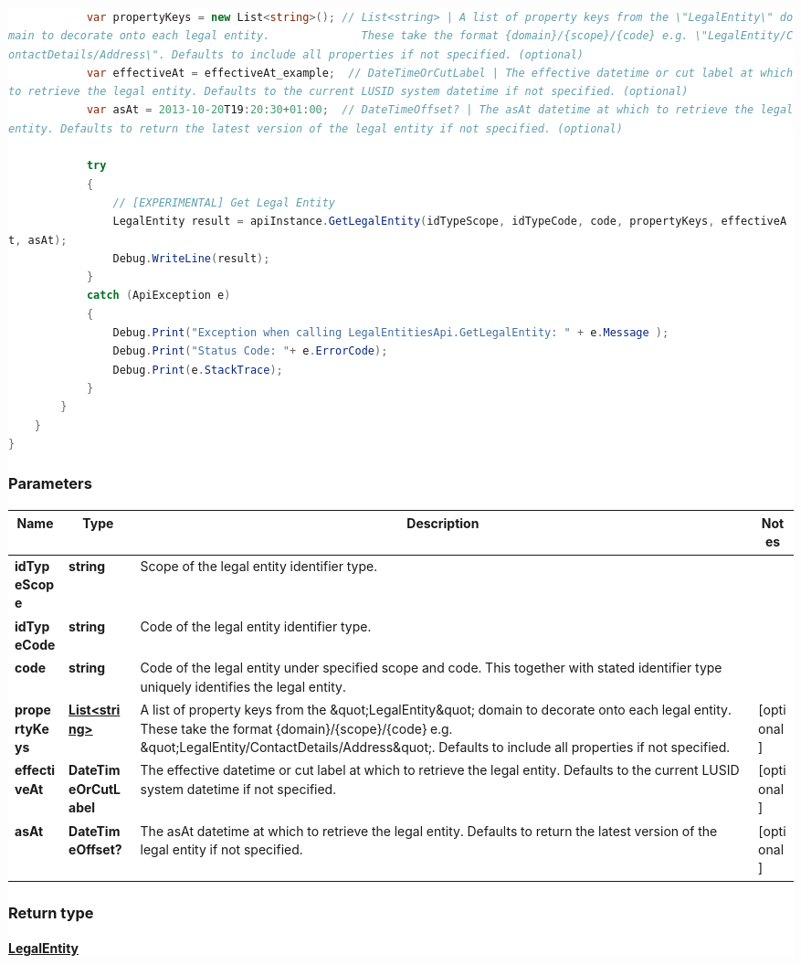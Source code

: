 ```csharp
            var propertyKeys = new List<string>(); // List<string> | A list of property keys from the \"LegalEntity\" domain to decorate onto each legal entity.              These take the format {domain}/{scope}/{code} e.g. \"LegalEntity/ContactDetails/Address\". Defaults to include all properties if not specified. (optional) 
            var effectiveAt = effectiveAt_example;  // DateTimeOrCutLabel | The effective datetime or cut label at which to retrieve the legal entity. Defaults to the current LUSID system datetime if not specified. (optional) 
            var asAt = 2013-10-20T19:20:30+01:00;  // DateTimeOffset? | The asAt datetime at which to retrieve the legal entity. Defaults to return the latest version of the legal entity if not specified. (optional) 

            try
            {
                // [EXPERIMENTAL] Get Legal Entity
                LegalEntity result = apiInstance.GetLegalEntity(idTypeScope, idTypeCode, code, propertyKeys, effectiveAt, asAt);
                Debug.WriteLine(result);
            }
            catch (ApiException e)
            {
                Debug.Print("Exception when calling LegalEntitiesApi.GetLegalEntity: " + e.Message );
                Debug.Print("Status Code: "+ e.ErrorCode);
                Debug.Print(e.StackTrace);
            }
        }
    }
}
```

### Parameters


Name | Type | Description  | Notes
------------- | ------------- | ------------- | -------------
 **idTypeScope** | **string**| Scope of the legal entity identifier type. | 
 **idTypeCode** | **string**| Code of the legal entity identifier type. | 
 **code** | **string**| Code of the legal entity under specified scope and code. This together with stated identifier type uniquely              identifies the legal entity. | 
 **propertyKeys** | [**List&lt;string&gt;**](string.md)| A list of property keys from the \&quot;LegalEntity\&quot; domain to decorate onto each legal entity.              These take the format {domain}/{scope}/{code} e.g. \&quot;LegalEntity/ContactDetails/Address\&quot;. Defaults to include all properties if not specified. | [optional] 
 **effectiveAt** | **DateTimeOrCutLabel**| The effective datetime or cut label at which to retrieve the legal entity. Defaults to the current LUSID system datetime if not specified. | [optional] 
 **asAt** | **DateTimeOffset?**| The asAt datetime at which to retrieve the legal entity. Defaults to return the latest version of the legal entity if not specified. | [optional] 

### Return type

[**LegalEntity**](LegalEntity.md)
